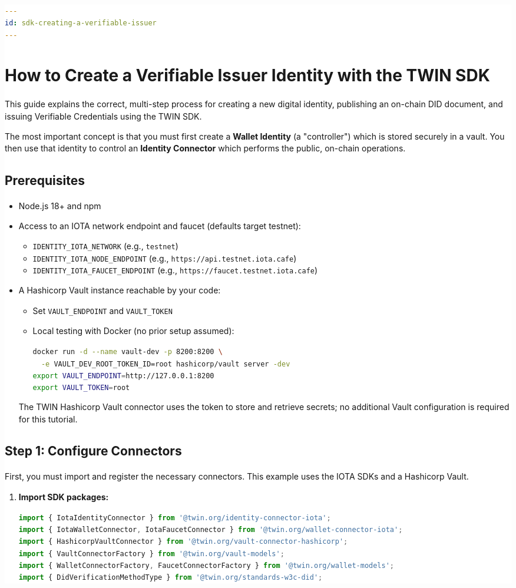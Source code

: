 ```yaml
---
id: sdk-creating-a-verifiable-issuer
---
```


# How to Create a Verifiable Issuer Identity with the TWIN SDK

This guide explains the correct, multi-step process for creating a new digital identity, publishing an on-chain DID document, and issuing Verifiable Credentials using the TWIN SDK.

The most important concept is that you must first create a **Wallet Identity** (a "controller") which is stored securely in a vault. You then use that identity to control an **Identity Connector** which performs the public, on-chain operations.

## Prerequisites

- Node.js 18+ and npm
- Access to an IOTA network endpoint and faucet (defaults target testnet):
  - `IDENTITY_IOTA_NETWORK` (e.g., `testnet`)
  - `IDENTITY_IOTA_NODE_ENDPOINT` (e.g., `https://api.testnet.iota.cafe`)
  - `IDENTITY_IOTA_FAUCET_ENDPOINT` (e.g., `https://faucet.testnet.iota.cafe`)
- A Hashicorp Vault instance reachable by your code:

  - Set `VAULT_ENDPOINT` and `VAULT_TOKEN`
  - Local testing with Docker (no prior setup assumed):

    ```bash
    docker run -d --name vault-dev -p 8200:8200 \
      -e VAULT_DEV_ROOT_TOKEN_ID=root hashicorp/vault server -dev
    export VAULT_ENDPOINT=http://127.0.0.1:8200
    export VAULT_TOKEN=root
    ```

  The TWIN Hashicorp Vault connector uses the token to store and retrieve secrets; no additional Vault configuration is required for this tutorial.

## Step 1: Configure Connectors

First, you must import and register the necessary connectors. This example uses the IOTA SDKs and a Hashicorp Vault.

1. **Import SDK packages:**

   ```javascript
   import { IotaIdentityConnector } from '@twin.org/identity-connector-iota';
   import { IotaWalletConnector, IotaFaucetConnector } from '@twin.org/wallet-connector-iota';
   import { HashicorpVaultConnector } from '@twin.org/vault-connector-hashicorp';
   import { VaultConnectorFactory } from '@twin.org/vault-models';
   import { WalletConnectorFactory, FaucetConnectorFactory } from '@twin.org/wallet-models';
   import { DidVerificationMethodType } from '@twin.org/standards-w3c-did';
   ```
